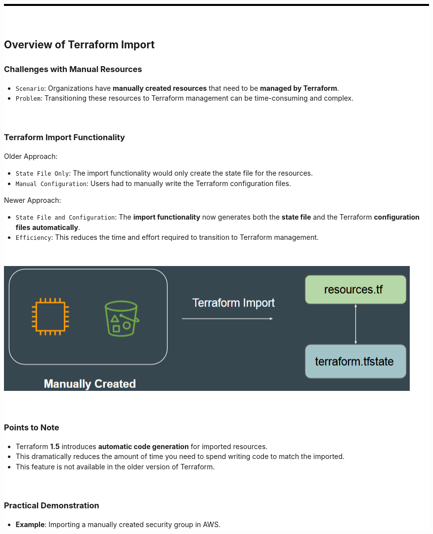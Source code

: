 <hr style="height:4px;background:black">

<br>

## Overview of Terraform Import

### Challenges with Manual Resources
* `Scenario`: Organizations have **manually created resources** that need to be **managed by Terraform**.
* `Problem`: Transitioning these resources to Terraform management can be time-consuming and complex.

<br>

### Terraform Import Functionality

Older Approach:
* `State File Only`: The import functionality would only create the state file for the resources.
* `Manual Configuration`: Users had to manually write the Terraform configuration files.

Newer Approach:
* `State File and Configuration`: The **import functionality** now generates both the **state file** and the Terraform **configuration files** **automatically**.
* `Efficiency`: This reduces the time and effort required to transition to Terraform management.

<br>

![alt text](images/rsm-images/image-77.png)

<br>

### Points to Note
* Terraform **1.5** introduces **automatic code generation** for imported resources.
* This dramatically reduces the amount of time you need to spend writing code to match the imported.
* This feature is not available in the older version of Terraform.

<br>

### Practical Demonstration
* **Example**: Importing a manually created security group in AWS.
